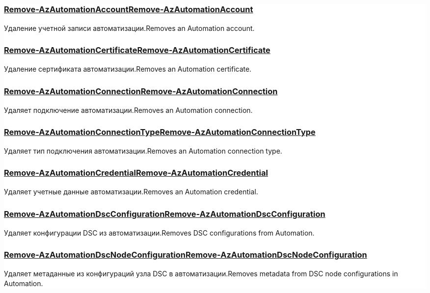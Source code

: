 ### [<span data-ttu-id="78b70-207">Remove-AzAutomationAccount</span><span class="sxs-lookup"><span data-stu-id="78b70-207">Remove-AzAutomationAccount</span></span>](Remove-AzAutomationAccount.md)
<span data-ttu-id="78b70-208">Удаление учетной записи автоматизации.</span><span class="sxs-lookup"><span data-stu-id="78b70-208">Removes an Automation account.</span></span>

### [<span data-ttu-id="78b70-209">Remove-AzAutomationCertificate</span><span class="sxs-lookup"><span data-stu-id="78b70-209">Remove-AzAutomationCertificate</span></span>](Remove-AzAutomationCertificate.md)
<span data-ttu-id="78b70-210">Удаление сертификата автоматизации.</span><span class="sxs-lookup"><span data-stu-id="78b70-210">Removes an Automation certificate.</span></span>

### [<span data-ttu-id="78b70-211">Remove-AzAutomationConnection</span><span class="sxs-lookup"><span data-stu-id="78b70-211">Remove-AzAutomationConnection</span></span>](Remove-AzAutomationConnection.md)
<span data-ttu-id="78b70-212">Удаляет подключение автоматизации.</span><span class="sxs-lookup"><span data-stu-id="78b70-212">Removes an Automation connection.</span></span>

### [<span data-ttu-id="78b70-213">Remove-AzAutomationConnectionType</span><span class="sxs-lookup"><span data-stu-id="78b70-213">Remove-AzAutomationConnectionType</span></span>](Remove-AzAutomationConnectionType.md)
<span data-ttu-id="78b70-214">Удаляет тип подключения автоматизации.</span><span class="sxs-lookup"><span data-stu-id="78b70-214">Removes an Automation connection type.</span></span>

### [<span data-ttu-id="78b70-215">Remove-AzAutomationCredential</span><span class="sxs-lookup"><span data-stu-id="78b70-215">Remove-AzAutomationCredential</span></span>](Remove-AzAutomationCredential.md)
<span data-ttu-id="78b70-216">Удаляет учетные данные автоматизации.</span><span class="sxs-lookup"><span data-stu-id="78b70-216">Removes an Automation credential.</span></span>

### [<span data-ttu-id="78b70-217">Remove-AzAutomationDscConfiguration</span><span class="sxs-lookup"><span data-stu-id="78b70-217">Remove-AzAutomationDscConfiguration</span></span>](Remove-AzAutomationDscConfiguration.md)
<span data-ttu-id="78b70-218">Удаляет конфигурации DSC из автоматизации.</span><span class="sxs-lookup"><span data-stu-id="78b70-218">Removes DSC configurations from Automation.</span></span>

### [<span data-ttu-id="78b70-219">Remove-AzAutomationDscNodeConfiguration</span><span class="sxs-lookup"><span data-stu-id="78b70-219">Remove-AzAutomationDscNodeConfiguration</span></span>](Remove-AzAutomationDscNodeConfiguration.md)
<span data-ttu-id="78b70-220">Удаляет метаданные из конфигураций узла DSC в автоматизации.</span><span class="sxs-lookup"><span data-stu-id="78b70-220">Removes metadata from DSC node configurations in Automation.</span></span>
